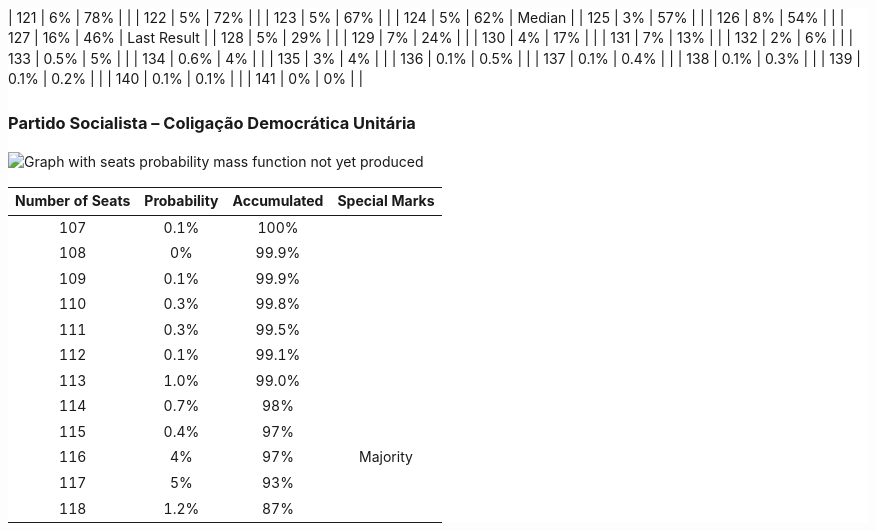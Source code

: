 | 121 | 6% | 78% |  |
| 122 | 5% | 72% |  |
| 123 | 5% | 67% |  |
| 124 | 5% | 62% | Median |
| 125 | 3% | 57% |  |
| 126 | 8% | 54% |  |
| 127 | 16% | 46% | Last Result |
| 128 | 5% | 29% |  |
| 129 | 7% | 24% |  |
| 130 | 4% | 17% |  |
| 131 | 7% | 13% |  |
| 132 | 2% | 6% |  |
| 133 | 0.5% | 5% |  |
| 134 | 0.6% | 4% |  |
| 135 | 3% | 4% |  |
| 136 | 0.1% | 0.5% |  |
| 137 | 0.1% | 0.4% |  |
| 138 | 0.1% | 0.3% |  |
| 139 | 0.1% | 0.2% |  |
| 140 | 0.1% | 0.1% |  |
| 141 | 0% | 0% |  |

### Partido Socialista – Coligação Democrática Unitária

![Graph with seats probability mass function not yet produced](2021-06-03-Eurosondagem-coalitions-seats-pmf-ps–cdu.png "Seats Probability Mass Function")

| Number of Seats | Probability | Accumulated | Special Marks |
|:---------------:|:-----------:|:-----------:|:-------------:|
| 107 | 0.1% | 100% |  |
| 108 | 0% | 99.9% |  |
| 109 | 0.1% | 99.9% |  |
| 110 | 0.3% | 99.8% |  |
| 111 | 0.3% | 99.5% |  |
| 112 | 0.1% | 99.1% |  |
| 113 | 1.0% | 99.0% |  |
| 114 | 0.7% | 98% |  |
| 115 | 0.4% | 97% |  |
| 116 | 4% | 97% | Majority |
| 117 | 5% | 93% |  |
| 118 | 1.2% | 87% |  |